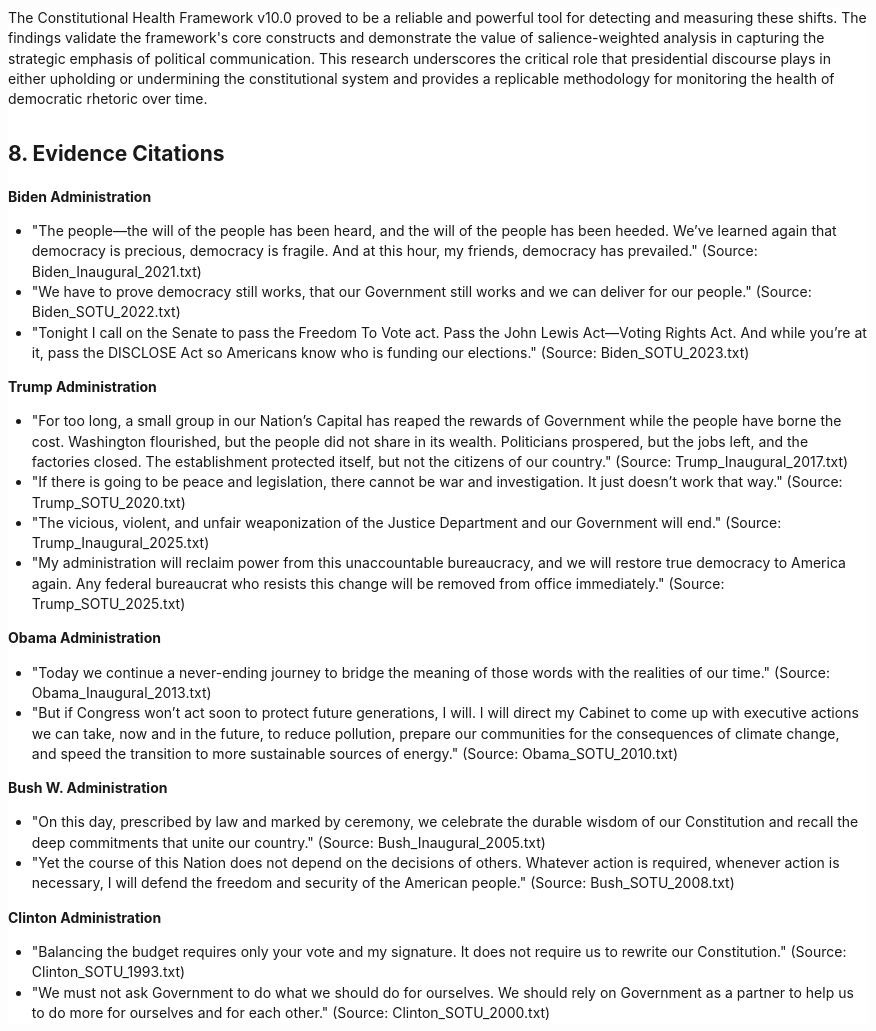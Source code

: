 The Constitutional Health Framework v10.0 proved to be a reliable and powerful tool for detecting and measuring these shifts. The findings validate the framework's core constructs and demonstrate the value of salience-weighted analysis in capturing the strategic emphasis of political communication. This research underscores the critical role that presidential discourse plays in either upholding or undermining the constitutional system and provides a replicable methodology for monitoring the health of democratic rhetoric over time.

## 8. Evidence Citations

**Biden Administration**
*   "The people—the will of the people has been heard, and the will of the people has been heeded. We’ve learned again that democracy is precious, democracy is fragile. And at this hour, my friends, democracy has prevailed." (Source: Biden_Inaugural_2021.txt)
*   "We have to prove democracy still works, that our Government still works and we can deliver for our people." (Source: Biden_SOTU_2022.txt)
*   "Tonight I call on the Senate to pass the Freedom To Vote act. Pass the John Lewis Act—Voting Rights Act. And while you’re at it, pass the DISCLOSE Act so Americans know who is funding our elections." (Source: Biden_SOTU_2023.txt)

**Trump Administration**
*   "For too long, a small group in our Nation’s Capital has reaped the rewards of Government while the people have borne the cost. Washington flourished, but the people did not share in its wealth. Politicians prospered, but the jobs left, and the factories closed. The establishment protected itself, but not the citizens of our country." (Source: Trump_Inaugural_2017.txt)
*   "If there is going to be peace and legislation, there cannot be war and investigation. It just doesn’t work that way." (Source: Trump_SOTU_2020.txt)
*   "The vicious, violent, and unfair weaponization of the Justice Department and our Government will end." (Source: Trump_Inaugural_2025.txt)
*   "My administration will reclaim power from this unaccountable bureaucracy, and we will restore true democracy to America again. Any federal bureaucrat who resists this change will be removed from office immediately." (Source: Trump_SOTU_2025.txt)

**Obama Administration**
*   "Today we continue a never-ending journey to bridge the meaning of those words with the realities of our time." (Source: Obama_Inaugural_2013.txt)
*   "But if Congress won’t act soon to protect future generations, I will. I will direct my Cabinet to come up with executive actions we can take, now and in the future, to reduce pollution, prepare our communities for the consequences of climate change, and speed the transition to more sustainable sources of energy." (Source: Obama_SOTU_2010.txt)

**Bush W. Administration**
*   "On this day, prescribed by law and marked by ceremony, we celebrate the durable wisdom of our Constitution and recall the deep commitments that unite our country." (Source: Bush_Inaugural_2005.txt)
*   "Yet the course of this Nation does not depend on the decisions of others. Whatever action is required, whenever action is necessary, I will defend the freedom and security of the American people." (Source: Bush_SOTU_2008.txt)

**Clinton Administration**
*   "Balancing the budget requires only your vote and my signature. It does not require us to rewrite our Constitution." (Source: Clinton_SOTU_1993.txt)
*   "We must not ask Government to do what we should do for ourselves. We should rely on Government as a partner to help us to do more for ourselves and for each other." (Source: Clinton_SOTU_2000.txt)